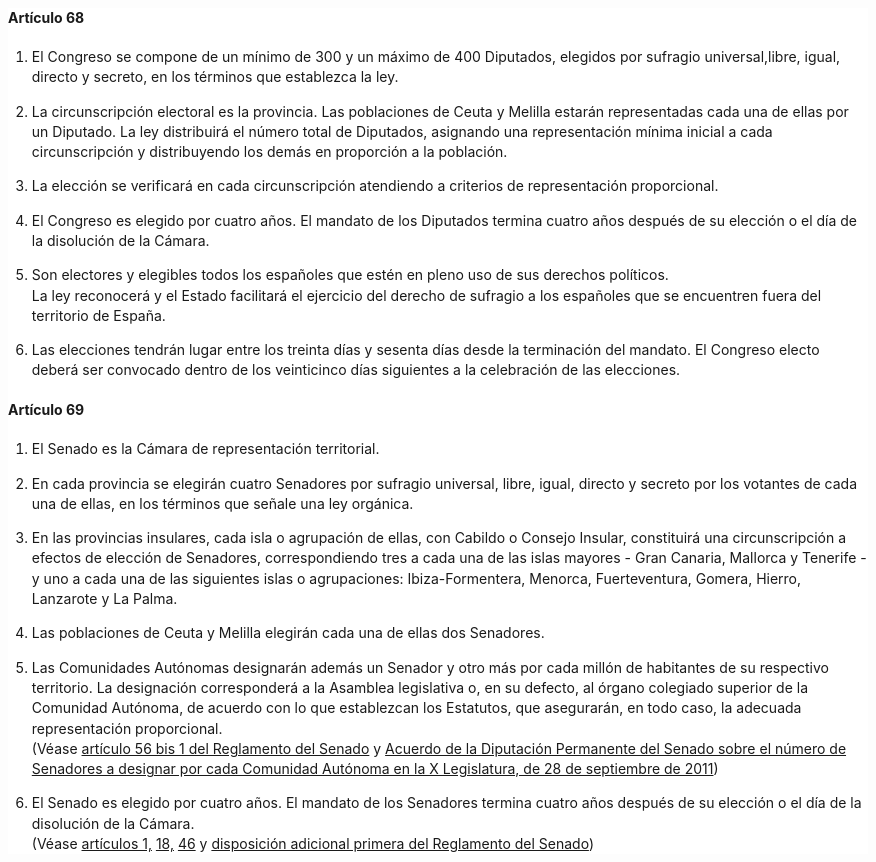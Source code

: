 #### Artículo 68

1. El Congreso se compone de un mínimo de 300 y un máximo de 400 Diputados, elegidos por sufragio universal,libre, igual, directo y secreto, en los términos que establezca la ley.

2. La circunscripción electoral es la provincia. Las poblaciones de Ceuta y Melilla estarán representadas cada una de ellas por un Diputado. La ley distribuirá el número total de Diputados, asignando una representación mínima inicial a cada circunscripción y distribuyendo los demás en proporción a la población.

3. La elección se verificará en cada circunscripción atendiendo a criterios de representación proporcional.

4. El Congreso es elegido por cuatro años. El mandato de los Diputados termina cuatro años después de su elección o el día de la disolución de la Cámara.

5. Son electores y elegibles todos los españoles que estén en pleno uso de sus derechos políticos.  
La ley reconocerá y el Estado facilitará el ejercicio del derecho de sufragio a los españoles que se encuentren fuera del territorio de España.

6. Las elecciones tendrán lugar entre los treinta días y sesenta días desde la terminación del mandato. El Congreso electo deberá ser convocado dentro de los veinticinco días siguientes a la celebración de las elecciones.

#### Artículo 69

1. El Senado es la Cámara de representación territorial.

2. En cada provincia se elegirán cuatro Senadores por sufragio universal, libre, igual, directo y secreto por los votantes de cada una de ellas, en los términos que señale una ley orgánica.

3. En las provincias insulares, cada isla o agrupación de ellas, con Cabildo o Consejo Insular, constituirá una circunscripción a efectos de elección de Senadores, correspondiendo tres a cada una de las islas mayores - Gran Canaria, Mallorca y Tenerife - y uno a cada una de las siguientes islas o agrupaciones: Ibiza-Formentera, Menorca, Fuerteventura, Gomera, Hierro, Lanzarote y La Palma.

4. Las poblaciones de Ceuta y Melilla elegirán cada una de ellas dos Senadores.

5. Las Comunidades Autónomas designarán además un Senador y otro más por cada millón de habitantes de su respectivo territorio. La designación corresponderá a la Asamblea legislativa o, en su defecto, al órgano colegiado superior de la Comunidad Autónoma, de acuerdo con lo que establezcan los Estatutos, que asegurarán, en todo caso, la adecuada representación proporcional.  
(Véase [artículo 56 bis 1 del Reglamento del Senado](https://www.senado.es/web/conocersenado/normas/reglamentootrasnormassenado/detallesreglamentosenado/index.html#a56b1) y [Acuerdo de la Diputación Permanente del Senado sobre el número de Senadores a designar por cada Comunidad Autónoma en la X Legislatura, de 28 de septiembre de 2011](http://www.senado.es/legis9/publicaciones/pdf/senado/bocg/BOCG_D_09_123_1113.PDF))

6. El Senado es elegido por cuatro años. El mandato de los Senadores termina cuatro años después de su elección o el día de la disolución de la Cámara.  
(Véase [artículos 1,](https://www.senado.es/web/conocersenado/normas/reglamentootrasnormassenado/detallesreglamentosenado/index.html#a1) [18,](https://www.senado.es/web/conocersenado/normas/reglamentootrasnormassenado/detallesreglamentosenado/index.html#a18) [46](https://www.senado.es/web/conocersenado/normas/reglamentootrasnormassenado/detallesreglamentosenado/index.html#a46) y [disposición adicional primera del Reglamento del Senado](https://www.senado.es/web/conocersenado/normas/reglamentootrasnormassenado/detallesreglamentosenado/index.html#dadic))

